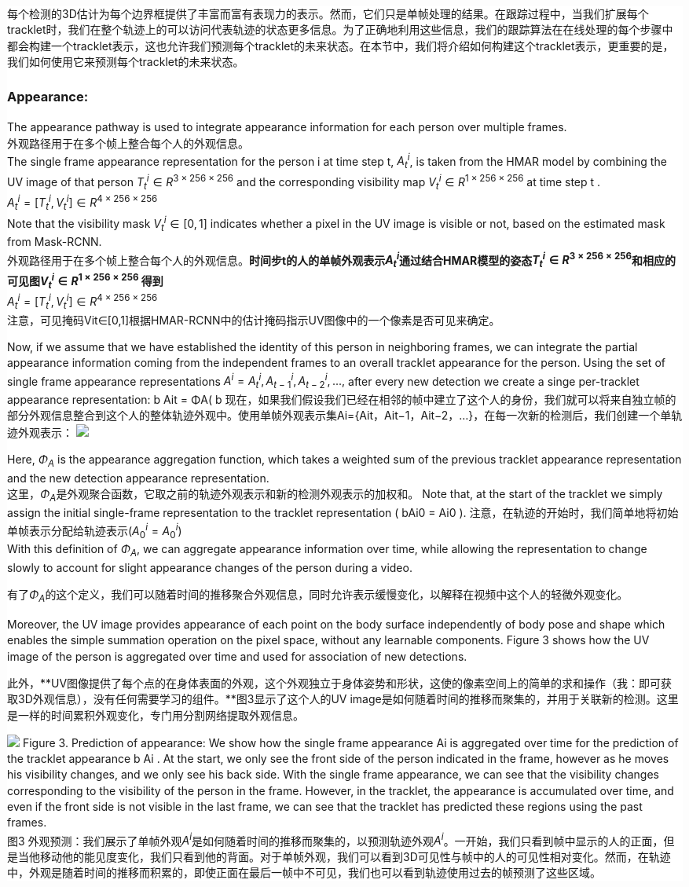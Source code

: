 每个检测的3D估计为每个边界框提供了丰富而富有表现力的表示。然而，它们只是单帧处理的结果。在跟踪过程中，当我们扩展每个tracklet时，我们在整个轨迹上的可以访问代表轨迹的状态更多信息。为了正确地利用这些信息，我们的跟踪算法在在线处理的每个步骤中都会构建一个tracklet表示，这也允许我们预测每个tracklet的未来状态。在本节中，我们将介绍如何构建这个tracklet表示，更重要的是，我们如何使用它来预测每个tracklet的未来状态。

### Appearance: 
The appearance pathway is used to integrate appearance information for each person over multiple frames.  
外观路径用于在多个帧上整合每个人的外观信息。   
The single frame appearance representation for the person i at time step t, $A^i_t$, is taken from the HMAR model by combining the UV image of that person $T^i_t ∈ R^{3×256×256}$ and the corresponding visibility map  $V^i_t ∈ R^{1×256×256}$ at time step t .  
    $A^i_t = [T^i_t, V^i_t] ∈ R^{4×256×256}$  
Note that the visibility mask $V^i_t ∈ [0, 1]$ indicates whether  a pixel in the UV image is visible or not, based on the estimated mask from Mask-RCNN.   
外观路径用于在多个帧上整合每个人的外观信息。**时间步t的人的单帧外观表示$A^i_t$通过结合HMAR模型的姿态$T^i_t∈R^{3×256×256}$和相应的可见图$V^i_t ∈ R^{1×256×256}$ 得到**    
$A^i_t = [T^i_t, V^i_t] ∈ R^{4×256×256}$   
注意，可见掩码Vit∈[0,1]根据HMAR-RCNN中的估计掩码指示UV图像中的一个像素是否可见来确定。

Now, if we assume that we have established the identity of this person in neighboring frames, we can integrate the partial appearance information coming from the independent frames to an overall tracklet appearance for the person. Using the set of single frame appearance representations $A^i = {A^i_t, A^i_{t−1}, A^i_{t−2}  , ...},$ after every new detection we create a singe per-tracklet appearance representation:
b  Ait = ΦA( b
现在，如果我们假设我们已经在相邻的帧中建立了这个人的身份，我们就可以将来自独立帧的部分外观信息整合到这个人的整体轨迹外观中。使用单帧外观表示集Ai={Ait，Ait−1，Ait−2，…}，在每一次新的检测后，我们创建一个单轨迹外观表示：
![](.TrackingT3DP-多人追踪最新sota-2021.12_images/a965da03.png)

Here, $Φ_A$ is the appearance aggregation function, which takes a weighted sum of the previous tracklet appearance representation and the new detection appearance representation.   
这里，$Φ_A$是外观聚合函数，它取之前的轨迹外观表示和新的检测外观表示的加权和。
 Note that, at the start of the tracklet we simply assign the initial single-frame representation to the tracklet representation ( bAi0 = Ai0 ). 
注意，在轨迹的开始时，我们简单地将初始单帧表示分配给轨迹表示$(A^i_0=A^i_0)$  
With this definition of $Φ_A$, we can aggregate appearance information over time, while allowing the representation to change slowly to account for slight appearance changes of the person during a video.   

有了$Φ_A$的这个定义，我们可以随着时间的推移聚合外观信息，同时允许表示缓慢变化，以解释在视频中这个人的轻微外观变化。

Moreover, the UV image provides appearance of each point on the body surface independently of body pose and shape which enables the simple summation operation on the pixel space, without any learnable components. Figure 3 shows how the UV image of the person is aggregated over time and used for association of new detections.  

此外，**UV图像提供了每个点的在身体表面的外观，这个外观独立于身体姿势和形状，这使的像素空间上的简单的求和操作（我：即可获取3D外观信息），没有任何需要学习的组件。**图3显示了这个人的UV image是如何随着时间的推移而聚集的，并用于关联新的检测。这里是一样的时间累积外观变化，专门用分割网络提取外观信息。

![](.TrackingT3DP-多人追踪最新sota-2021.12_images/2abd8c68.png)
Figure 3. Prediction of appearance: We show how the single frame appearance Ai is aggregated over time for the prediction of the tracklet appearance b Ai . At the start, we only see the front side of the person indicated in the frame, however as he moves his visibility changes, and we only see his back side. With the single frame appearance, we can see that the visibility changes corresponding to the visibility of the person in the frame. However, in the tracklet, the appearance is accumulated over time, and even if the front side is not visible in the last frame, we can see that the tracklet has predicted these regions using the past frames.  
图3 外观预测：我们展示了单帧外观$A^i$是如何随着时间的推移而聚集的，以预测轨迹外观$A^i$。一开始，我们只看到帧中显示的人的正面，但是当他移动他的能见度变化，我们只看到他的背面。对于单帧外观，我们可以看到3D可见性与帧中的人的可见性相对变化。然而，在轨迹中，外观是随着时间的推移而积累的，即使正面在最后一帧中不可见，我们也可以看到轨迹使用过去的帧预测了这些区域。
